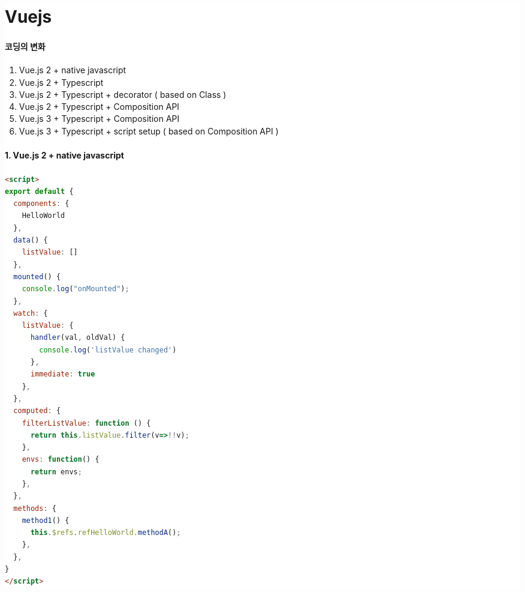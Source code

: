 # Vuejs

#### 코딩의 변화

1. Vue.js 2 + native javascript
2. Vue.js 2 + Typescript
3. Vue.js 2 + Typescript + decorator ( based on Class )
4. Vue.js 2 + Typescript + Composition API
5. Vue.js 3 + Typescript + Composition API
6. Vue.js 3 + Typescript + script setup ( based on Composition API )



#### 1. Vue.js 2 + native javascript

```html
<script>
export default {
  components: {
    HelloWorld
  },
  data() {
    listValue: []
  },
  mounted() {
    console.log("onMounted");
  },
  watch: {
    listValue: {
      handler(val, oldVal) {
        console.log('listValue changed')
      },
      immediate: true
    },
  },
  computed: {
    filterListValue: function () {
      return this.listValue.filter(v=>!!v);
    },
    envs: function() {
      return envs;
    },
  },
  methods: {
    method1() {
      this.$refs.refHelloWorld.methodA();
    },
  },
}
</script>
```

